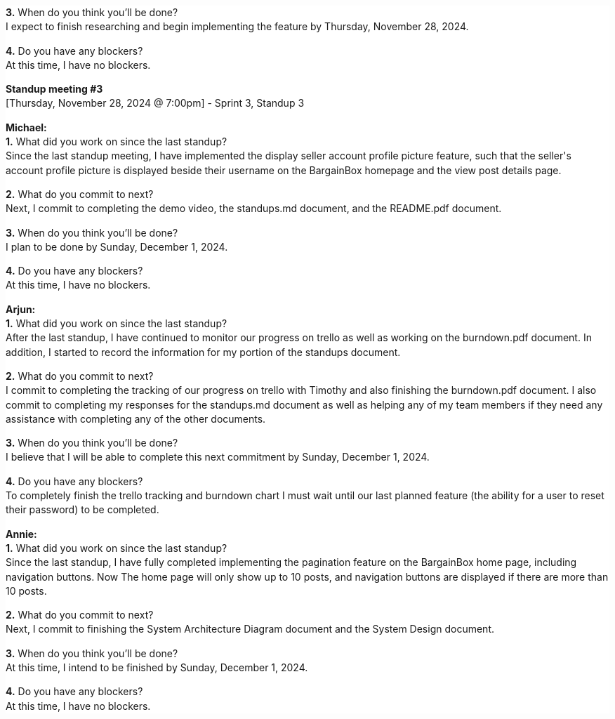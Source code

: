 **3\.** When do you think you’ll be done?  
I expect to finish researching and begin implementing the feature by Thursday, November 28, 2024.  

**4\.** Do you have any blockers?  
At this time, I have no blockers.  


**Standup meeting #3**  
\[Thursday, November 28, 2024 @ 7:00pm\] \- Sprint 3, Standup 3  

**Michael:**  
**1\.** What did you work on since the last standup?  
Since the last standup meeting, I have implemented the display seller account profile picture feature, such that the seller's account profile picture is displayed beside their username on the BargainBox homepage and the view post details page.  

**2\.** What do you commit to next?  
Next, I commit to completing the demo video, the standups.md document, and the README.pdf document.  

**3\.** When do you think you’ll be done?  
I plan to be done by Sunday, December 1, 2024.  

**4\.** Do you have any blockers?  
At this time, I have no blockers.  

**Arjun:**  
**1\.** What did you work on since the last standup?  
After the last standup, I have continued to monitor our progress on trello as well as working on the burndown.pdf document. In addition, I started to record the information for my portion of the standups document.  

**2\.** What do you commit to next?  
I commit to completing the tracking of our progress on trello with Timothy and also finishing the burndown.pdf document. I also commit to completing my responses for the standups.md document as well as helping any of my team members if they need any assistance with completing any of the other documents.  

**3\.** When do you think you’ll be done?  
I believe that I will be able to complete this next commitment by Sunday, December 1, 2024.  

**4\.** Do you have any blockers?  
To completely finish the trello tracking and burndown chart I must wait until our last planned feature (the ability for a user to reset their password) to be completed.  

**Annie:**  
**1\.** What did you work on since the last standup?  
Since the last standup, I have fully completed implementing the pagination feature on the BargainBox home page, including navigation buttons. Now The home page will only show up to 10 posts, and navigation buttons are displayed if there are more than 10 posts.  

**2\.** What do you commit to next?  
Next, I commit to finishing the System Architecture Diagram document and the System Design document.  

**3\.** When do you think you’ll be done?  
At this time, I intend to be finished by Sunday, December 1, 2024.  

**4\.** Do you have any blockers?  
At this time, I have no blockers.  
